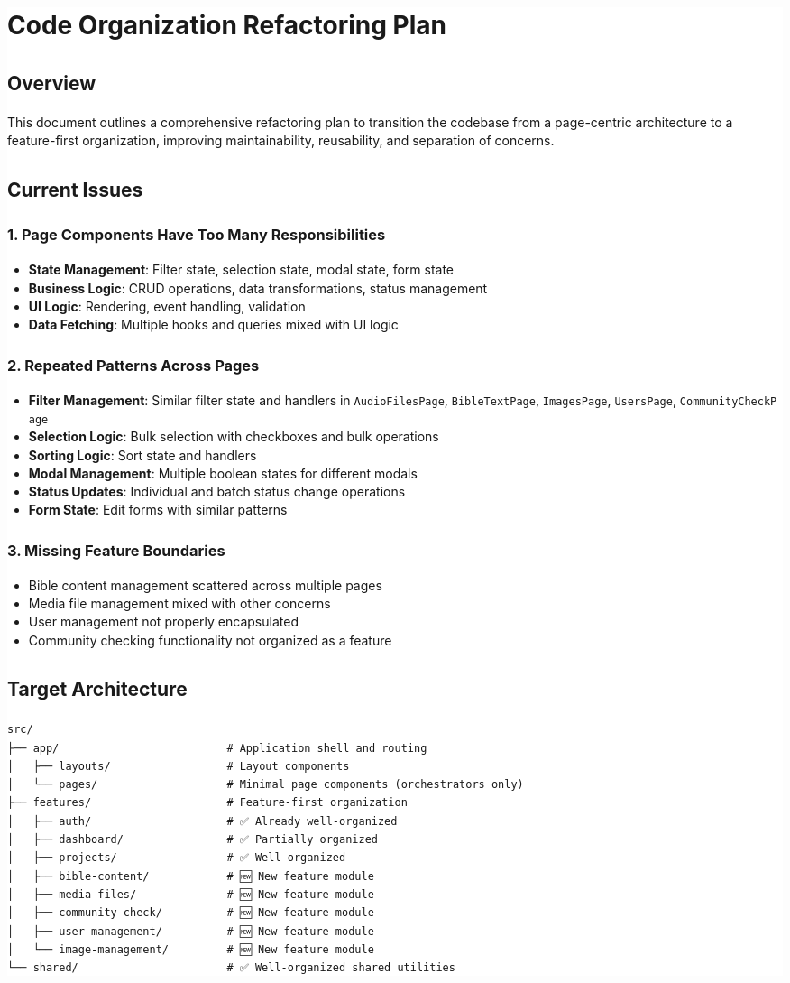 # Code Organization Refactoring Plan

## Overview

This document outlines a comprehensive refactoring plan to transition the codebase from a page-centric architecture to a feature-first organization, improving maintainability, reusability, and separation of concerns.

## Current Issues

### 1. Page Components Have Too Many Responsibilities
- **State Management**: Filter state, selection state, modal state, form state
- **Business Logic**: CRUD operations, data transformations, status management
- **UI Logic**: Rendering, event handling, validation
- **Data Fetching**: Multiple hooks and queries mixed with UI logic

### 2. Repeated Patterns Across Pages
- **Filter Management**: Similar filter state and handlers in `AudioFilesPage`, `BibleTextPage`, `ImagesPage`, `UsersPage`, `CommunityCheckPage`
- **Selection Logic**: Bulk selection with checkboxes and bulk operations
- **Sorting Logic**: Sort state and handlers
- **Modal Management**: Multiple boolean states for different modals
- **Status Updates**: Individual and batch status change operations
- **Form State**: Edit forms with similar patterns

### 3. Missing Feature Boundaries
- Bible content management scattered across multiple pages
- Media file management mixed with other concerns
- User management not properly encapsulated
- Community checking functionality not organized as a feature

## Target Architecture

```
src/
├── app/                          # Application shell and routing
│   ├── layouts/                  # Layout components
│   └── pages/                    # Minimal page components (orchestrators only)
├── features/                     # Feature-first organization
│   ├── auth/                     # ✅ Already well-organized
│   ├── dashboard/                # ✅ Partially organized
│   ├── projects/                 # ✅ Well-organized
│   ├── bible-content/            # 🆕 New feature module
│   ├── media-files/              # 🆕 New feature module
│   ├── community-check/          # 🆕 New feature module
│   ├── user-management/          # 🆕 New feature module
│   └── image-management/         # 🆕 New feature module
└── shared/                       # ✅ Well-organized shared utilities
```
